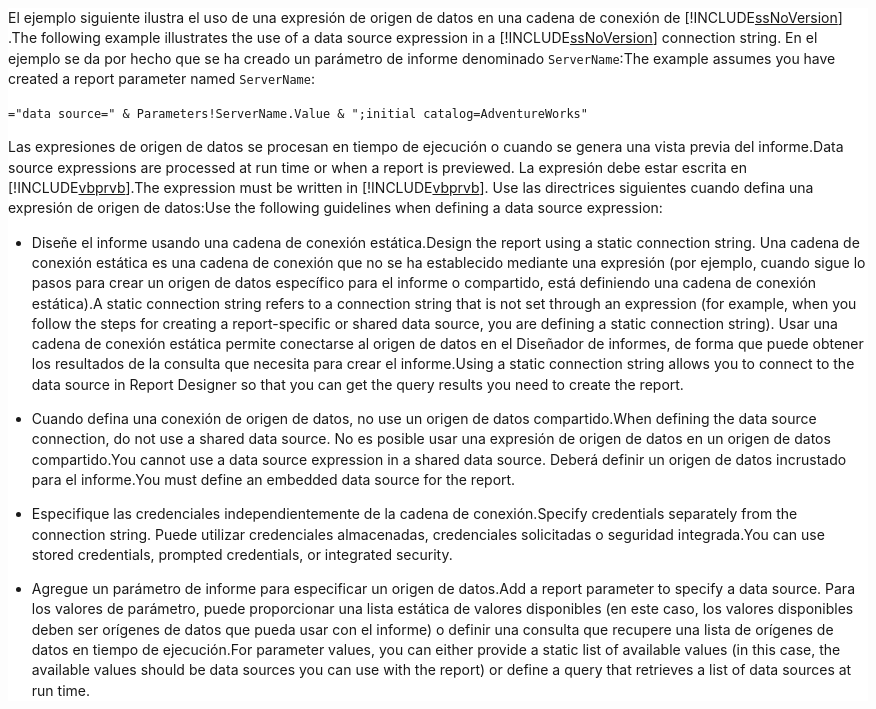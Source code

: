  <span data-ttu-id="9f45b-254">El ejemplo siguiente ilustra el uso de una expresión de origen de datos en una cadena de conexión de [!INCLUDE[ssNoVersion](../includes/ssnoversion-md.md)] .</span><span class="sxs-lookup"><span data-stu-id="9f45b-254">The following example illustrates the use of a data source expression in a [!INCLUDE[ssNoVersion](../includes/ssnoversion-md.md)] connection string.</span></span> <span data-ttu-id="9f45b-255">En el ejemplo se da por hecho que se ha creado un parámetro de informe denominado `ServerName`:</span><span class="sxs-lookup"><span data-stu-id="9f45b-255">The example assumes you have created a report parameter named `ServerName`:</span></span>

```
="data source=" & Parameters!ServerName.Value & ";initial catalog=AdventureWorks"
```

 <span data-ttu-id="9f45b-256">Las expresiones de origen de datos se procesan en tiempo de ejecución o cuando se genera una vista previa del informe.</span><span class="sxs-lookup"><span data-stu-id="9f45b-256">Data source expressions are processed at run time or when a report is previewed.</span></span> <span data-ttu-id="9f45b-257">La expresión debe estar escrita en [!INCLUDE[vbprvb](../includes/vbprvb-md.md)].</span><span class="sxs-lookup"><span data-stu-id="9f45b-257">The expression must be written in [!INCLUDE[vbprvb](../includes/vbprvb-md.md)].</span></span> <span data-ttu-id="9f45b-258">Use las directrices siguientes cuando defina una expresión de origen de datos:</span><span class="sxs-lookup"><span data-stu-id="9f45b-258">Use the following guidelines when defining a data source expression:</span></span>

-   <span data-ttu-id="9f45b-259">Diseñe el informe usando una cadena de conexión estática.</span><span class="sxs-lookup"><span data-stu-id="9f45b-259">Design the report using a static connection string.</span></span> <span data-ttu-id="9f45b-260">Una cadena de conexión estática es una cadena de conexión que no se ha establecido mediante una expresión (por ejemplo, cuando sigue lo pasos para crear un origen de datos específico para el informe o compartido, está definiendo una cadena de conexión estática).</span><span class="sxs-lookup"><span data-stu-id="9f45b-260">A static connection string refers to a connection string that is not set through an expression (for example, when you follow the steps for creating a report-specific or shared data source, you are defining a static connection string).</span></span> <span data-ttu-id="9f45b-261">Usar una cadena de conexión estática permite conectarse al origen de datos en el Diseñador de informes, de forma que puede obtener los resultados de la consulta que necesita para crear el informe.</span><span class="sxs-lookup"><span data-stu-id="9f45b-261">Using a static connection string allows you to connect to the data source in Report Designer so that you can get the query results you need to create the report.</span></span>

-   <span data-ttu-id="9f45b-262">Cuando defina una conexión de origen de datos, no use un origen de datos compartido.</span><span class="sxs-lookup"><span data-stu-id="9f45b-262">When defining the data source connection, do not use a shared data source.</span></span> <span data-ttu-id="9f45b-263">No es posible usar una expresión de origen de datos en un origen de datos compartido.</span><span class="sxs-lookup"><span data-stu-id="9f45b-263">You cannot use a data source expression in a shared data source.</span></span> <span data-ttu-id="9f45b-264">Deberá definir un origen de datos incrustado para el informe.</span><span class="sxs-lookup"><span data-stu-id="9f45b-264">You must define an embedded data source for the report.</span></span>

-   <span data-ttu-id="9f45b-265">Especifique las credenciales independientemente de la cadena de conexión.</span><span class="sxs-lookup"><span data-stu-id="9f45b-265">Specify credentials separately from the connection string.</span></span> <span data-ttu-id="9f45b-266">Puede utilizar credenciales almacenadas, credenciales solicitadas o seguridad integrada.</span><span class="sxs-lookup"><span data-stu-id="9f45b-266">You can use stored credentials, prompted credentials, or integrated security.</span></span>

-   <span data-ttu-id="9f45b-267">Agregue un parámetro de informe para especificar un origen de datos.</span><span class="sxs-lookup"><span data-stu-id="9f45b-267">Add a report parameter to specify a data source.</span></span> <span data-ttu-id="9f45b-268">Para los valores de parámetro, puede proporcionar una lista estática de valores disponibles (en este caso, los valores disponibles deben ser orígenes de datos que pueda usar con el informe) o definir una consulta que recupere una lista de orígenes de datos en tiempo de ejecución.</span><span class="sxs-lookup"><span data-stu-id="9f45b-268">For parameter values, you can either provide a static list of available values (in this case, the available values should be data sources you can use with the report) or define a query that retrieves a list of data sources at run time.</span></span>
